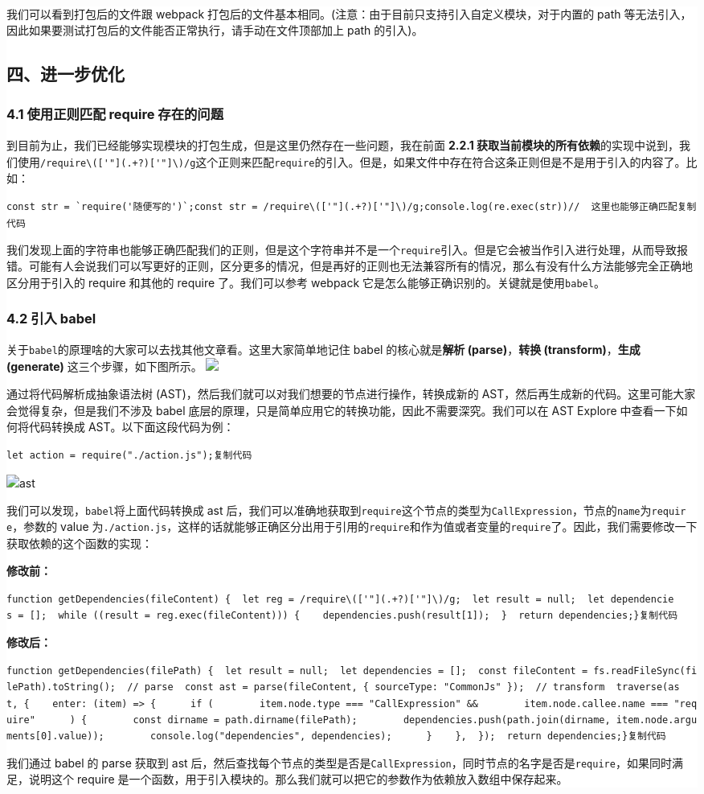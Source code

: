 我们可以看到打包后的文件跟 webpack 打包后的文件基本相同。(注意：由于目前只支持引入自定义模块，对于内置的 path 等无法引入，因此如果要测试打包后的文件能否正常执行，请手动在文件顶部加上 path 的引入)。

四、进一步优化
-------

### 4.1 使用正则匹配 require 存在的问题

到目前为止，我们已经能够实现模块的打包生成，但是这里仍然存在一些问题，我在前面 **2.2.1 获取当前模块的所有依赖**的实现中说到，我们使用`/require\(['"](.+?)['"]\)/g`这个正则来匹配`require`的引入。但是，如果文件中存在符合这条正则但是不是用于引入的内容了。比如：

```
const str = `require('随便写的')`;const str = /require\(['"](.+?)['"]\)/g;console.log(re.exec(str))//  这里也能够正确匹配复制代码
```

我们发现上面的字符串也能够正确匹配我们的正则，但是这个字符串并不是一个`require`引入。但是它会被当作引入进行处理，从而导致报错。可能有人会说我们可以写更好的正则，区分更多的情况，但是再好的正则也无法兼容所有的情况，那么有没有什么方法能够完全正确地区分用于引入的 require 和其他的 require 了。我们可以参考 webpack 它是怎么能够正确识别的。关键就是使用`babel`。

### 4.2 引入 babel

关于`babel`的原理啥的大家可以去找其他文章看。这里大家简单地记住 babel 的核心就是**解析 (parse)**，**转换 (transform)**，**生成 (generate)** 这三个步骤，如下图所示。 ![](https://mmbiz.qpic.cn/sz_mmbiz_png/H8M5QJDxMHoItwp0d6OaDKqU699ygeHn9Bfckx9QgyltRstic5wENKg7q22kosYEqeXPYWaXGpQG2AwPR8PkvxA/640?wx_fmt=png)

通过将代码解析成抽象语法树 (AST)，然后我们就可以对我们想要的节点进行操作，转换成新的 AST，然后再生成新的代码。这里可能大家会觉得复杂，但是我们不涉及 babel 底层的原理，只是简单应用它的转换功能，因此不需要深究。我们可以在 AST Explore 中查看一下如何将代码转换成 AST。以下面这段代码为例：

```
let action = require("./action.js");复制代码
```

![](https://mmbiz.qpic.cn/sz_mmbiz_jpg/H8M5QJDxMHoItwp0d6OaDKqU699ygeHn2gfBvMia1ZNYPmPNH6gLtuoK5W7gmIu1bDCsZTWr4ycfeic1nXfYcnkw/640?wx_fmt=jpeg)ast

我们可以发现，`babel`将上面代码转换成 ast 后，我们可以准确地获取到`require`这个节点的类型为`CallExpression`，节点的`name`为`require`，参数的 value 为`./action.js`，这样的话就能够正确区分出用于引用的`require`和作为值或者变量的`require`了。因此，我们需要修改一下获取依赖的这个函数的实现：

**修改前：**

```
function getDependencies(fileContent) {  let reg = /require\(['"](.+?)['"]\)/g;  let result = null;  let dependencies = [];  while ((result = reg.exec(fileContent))) {    dependencies.push(result[1]);  }  return dependencies;}复制代码
```

**修改后：**

```
function getDependencies(filePath) {  let result = null;  let dependencies = [];  const fileContent = fs.readFileSync(filePath).toString();  // parse  const ast = parse(fileContent, { sourceType: "CommonJs" });  // transform  traverse(ast, {    enter: (item) => {      if (        item.node.type === "CallExpression" &&        item.node.callee.name === "require"      ) {        const dirname = path.dirname(filePath);        dependencies.push(path.join(dirname, item.node.arguments[0].value));        console.log("dependencies", dependencies);      }    },  });  return dependencies;}复制代码
```

我们通过 babel 的 parse 获取到 ast 后，然后查找每个节点的类型是否是`CallExpression`，同时节点的名字是否是`require`，如果同时满足，说明这个 require 是一个函数，用于引入模块的。那么我们就可以把它的参数作为依赖放入数组中保存起来。
